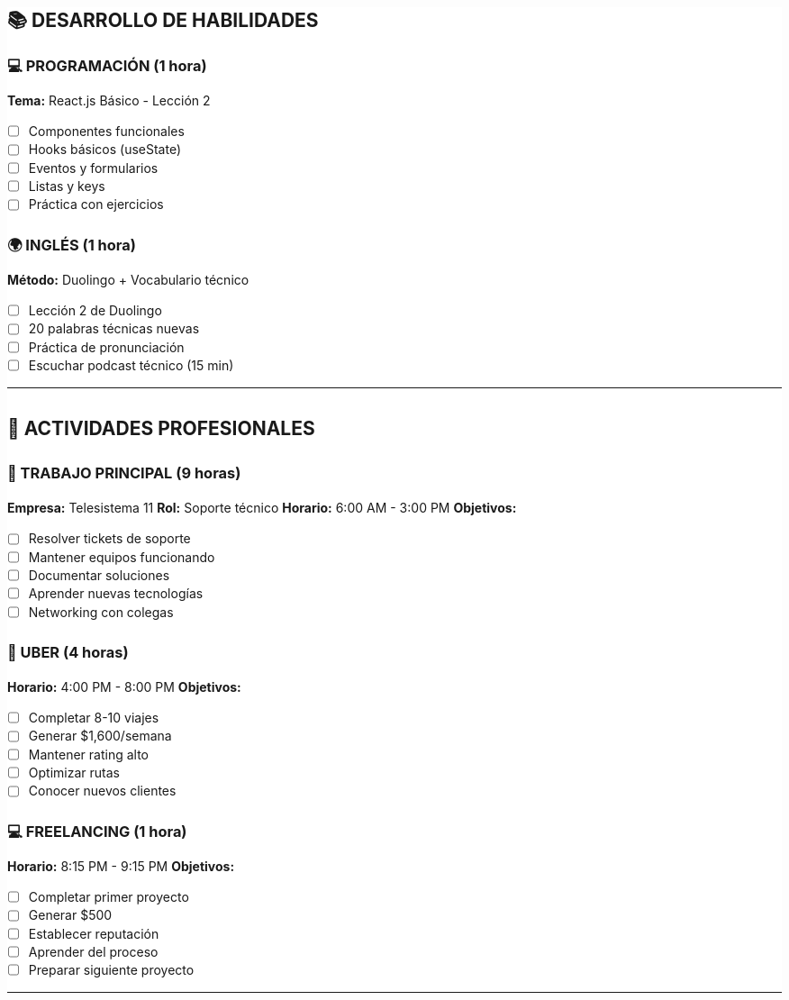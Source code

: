 ## 📚 DESARROLLO DE HABILIDADES

### 💻 PROGRAMACIÓN (1 hora)
**Tema:** React.js Básico - Lección 2
- [ ] Componentes funcionales
- [ ] Hooks básicos (useState)
- [ ] Eventos y formularios
- [ ] Listas y keys
- [ ] Práctica con ejercicios

### 🌍 INGLÉS (1 hora)
**Método:** Duolingo + Vocabulario técnico
- [ ] Lección 2 de Duolingo
- [ ] 20 palabras técnicas nuevas
- [ ] Práctica de pronunciación
- [ ] Escuchar podcast técnico (15 min)

---

## 💼 ACTIVIDADES PROFESIONALES

### 🏢 TRABAJO PRINCIPAL (9 horas)
**Empresa:** Telesistema 11
**Rol:** Soporte técnico
**Horario:** 6:00 AM - 3:00 PM
**Objetivos:**
- [ ] Resolver tickets de soporte
- [ ] Mantener equipos funcionando
- [ ] Documentar soluciones
- [ ] Aprender nuevas tecnologías
- [ ] Networking con colegas

### 🚗 UBER (4 horas)
**Horario:** 4:00 PM - 8:00 PM
**Objetivos:**
- [ ] Completar 8-10 viajes
- [ ] Generar $1,600/semana
- [ ] Mantener rating alto
- [ ] Optimizar rutas
- [ ] Conocer nuevos clientes

### 💻 FREELANCING (1 hora)
**Horario:** 8:15 PM - 9:15 PM
**Objetivos:**
- [ ] Completar primer proyecto
- [ ] Generar $500
- [ ] Establecer reputación
- [ ] Aprender del proceso
- [ ] Preparar siguiente proyecto

---